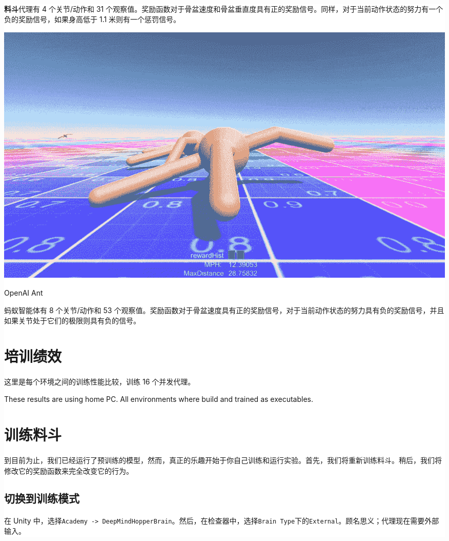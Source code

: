 **料斗**代理有 4 个关节/动作和 31 个观察值。奖励函数对于骨盆速度和骨盆垂直度具有正的奖励信号。同样，对于当前动作状态的努力有一个负的奖励信号，如果身高低于 1.1 米则有一个惩罚信号。

![](img/a90822317a1915ea5dff99d2fec4c150.png)

OpenAI Ant

蚂蚁智能体有 8 个关节/动作和 53 个观察值。奖励函数对于骨盆速度具有正的奖励信号，对于当前动作状态的努力具有负的奖励信号，并且如果关节处于它们的极限则具有负的信号。

# 培训绩效

这里是每个环境之间的训练性能比较，训练 16 个并发代理。

These results are using home PC. All environments where build and trained as executables.

# 训练料斗

到目前为止，我们已经运行了预训练的模型，然而，真正的乐趣开始于你自己训练和运行实验。首先，我们将重新训练料斗。稍后，我们将修改它的奖励函数来完全改变它的行为。

## 切换到训练模式

在 Unity 中，选择`Academy -> DeepMindHopperBrain`。然后，在检查器中，选择`Brain Type`下的`External`。顾名思义；代理现在需要外部输入。
